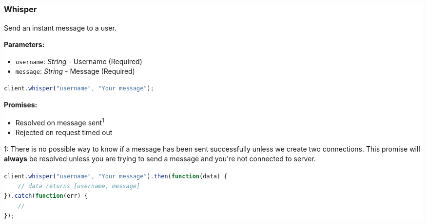 ### Whisper

Send an instant message to a user.

**Parameters:**

- ``username``: _String_ - Username (Required)
- ``message``: _String_ - Message (Required)

~~~ javascript
client.whisper("username", "Your message");
~~~

**Promises:**

- Resolved on message sent<sup>1</sup>
- Rejected on request timed out

1: There is no possible way to know if a message has been sent successfully unless we create two connections. This promise will **always** be resolved unless you are trying to send a message and you're not connected to server.

~~~ javascript
client.whisper("username", "Your message").then(function(data) {
    // data returns [username, message]
}).catch(function(err) {
    //
});
~~~